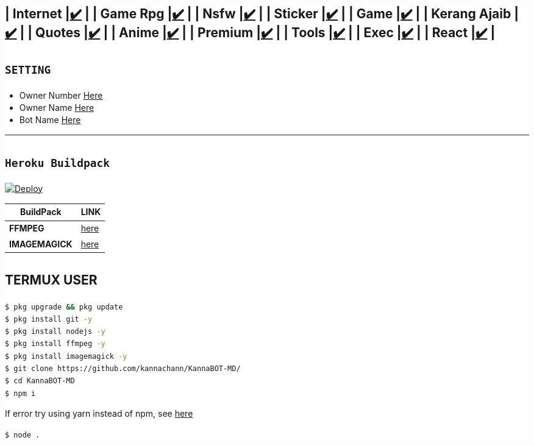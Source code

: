 | **Internet** |[✔️](https://github.com/kannachann) |
| **Game Rpg** |[✔️](https://github.com/kannachann) |
| **Nsfw** |[✔️](https://github.com/kannachann) |
| **Sticker** |[✔️](https://github.com/kannachann) |
| **Game** |[✔️](https://github.com/kannachann) |
| **Kerang Ajaib** |[✔️](https://github.com/kannachann) |
| **Quotes** |[✔️](https://github.com/kannachann) |
| **Anime** |[✔️](https://github.com/kannachann) |
| **Premium** |[✔️](https://github.com/kannachann) |
| **Tools** |[✔️](https://github.com/kannachann) |
| **Exec** |[✔️](https://github.com/kannachann) |
| **React** |[✔️](https://github.com/kannachann) |
---------

## `SETTING`

- Owner Number [Here](https://github.com/kannachann/kannabot-md/blob/multi-device/config.js#L1)
- Owner Name [Here](https://github.com/kannachann/kannabot-md/blob/multi-device/config.js#L1)
- Bot Name [Here](https://github.com/kannachann/kannabot-md/blob/multi-device/config.js#L1)
---------

## ```Heroku Buildpack```
[![Deploy](https://www.herokucdn.com/deploy/button.svg)](https://heroku.com/deploy?template=https://github.com/kannachann/KannaBOT-MD)

| BuildPack | LINK |
|--------|--------|
| **FFMPEG** |[here](https://github.com/jonathanong/heroku-buildpack-ffmpeg-latest) |
| **IMAGEMAGICK** | [here](https://github.com/DuckyTeam/heroku-buildpack-imagemagick) |

## TERMUX USER
```bash
$ pkg upgrade && pkg update
$ pkg install git -y
$ pkg install nodejs -y
$ pkg install ffmpeg -y
$ pkg install imagemagick -y
$ git clone https://github.com/kannachann/KannaBOT-MD/
$ cd KannaBOT-MD
$ npm i 
```
If error try using yarn instead of npm, see [here](https://github.com/kannachann/KannaBOT-MD#if-npm-install-failed--try--using-yarn-instead-of-npm)
```bash
$ node .
```
